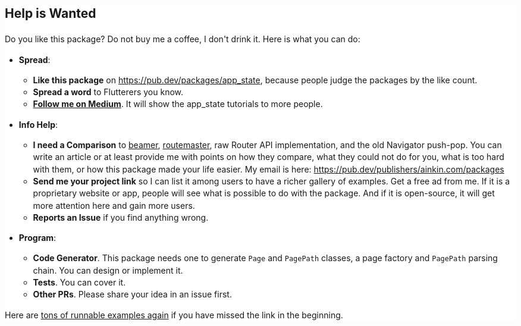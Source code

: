 ## Help is Wanted

Do you like this package? Do not buy me a coffee, I don't drink it. Here is what you can do:

* **Spread**:
    * **Like this package** on https://pub.dev/packages/app_state, because people judge the packages by the
      like count.
    * **Spread a word** to Flutterers you know.
    * **[Follow me on Medium](https://medium.com/@alexey.inkin)**. It will show the app_state tutorials to more people.

* **Info Help**:
    * **I need a Comparison** to
      [beamer](https://pub.dev/packages/beamer),
      [routemaster](https://pub.dev/packages/routemaster),
      raw Router API implementation,
      and the old Navigator push-pop. You can write an article or at least provide me with points
      on how they compare, what they could not do for you, what is too hard with them,
      or how this package made your life easier.
      My email is here: https://pub.dev/publishers/ainkin.com/packages
    * **Send me your project link** so I can list it among users to have a richer gallery of examples.
      Get a free ad from me.
      If it is a proprietary website or app, people will see what is possible to do with the package.
      And if it is open-source,
      it will get more attention here and gain more users.
    * **Reports an Issue** if you find anything wrong.

* **Program**:
    * **Code Generator**. This package needs one to generate `Page` and `PagePath` classes,
      a page factory and `PagePath` parsing chain.
      You can design or implement it.
    * **Tests**. You can cover it.
    * **Other PRs**. Please share your idea in an issue first.

Here are [tons of runnable examples again](https://github.com/alexeyinkin/flutter-app-state/tree/main/app_state/example)
if you have missed the link in the beginning.
